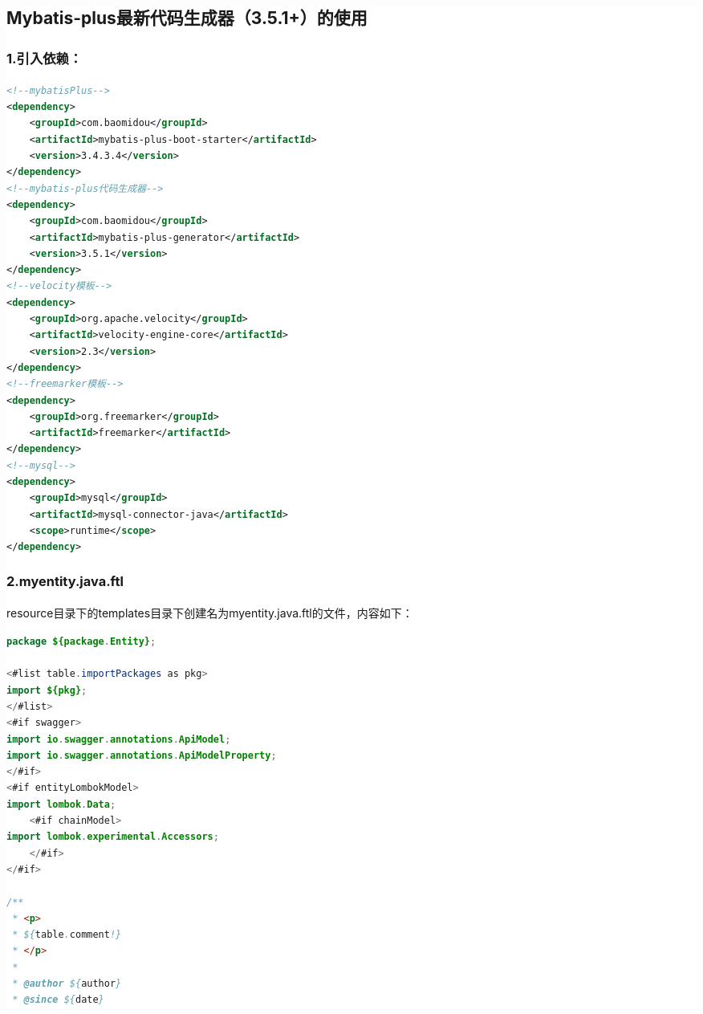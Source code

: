 ## Mybatis-plus最新代码生成器（3.5.1+）的使用

### 1.引入依赖：

```xml
<!--mybatisPlus-->
<dependency>
    <groupId>com.baomidou</groupId>
    <artifactId>mybatis-plus-boot-starter</artifactId>
    <version>3.4.3.4</version>
</dependency>
<!--mybatis-plus代码生成器-->
<dependency>
    <groupId>com.baomidou</groupId>
    <artifactId>mybatis-plus-generator</artifactId>
    <version>3.5.1</version>
</dependency>
<!--velocity模板-->
<dependency>
    <groupId>org.apache.velocity</groupId>
    <artifactId>velocity-engine-core</artifactId>
    <version>2.3</version>
</dependency>
<!--freemarker模板-->
<dependency>
    <groupId>org.freemarker</groupId>
    <artifactId>freemarker</artifactId>
</dependency>
<!--mysql-->
<dependency>
    <groupId>mysql</groupId>
    <artifactId>mysql-connector-java</artifactId>
    <scope>runtime</scope>
</dependency>
```

### 2.myentity.java.ftl
resource目录下的templates目录下创建名为myentity.java.ftl的文件，内容如下：

```java
package ${package.Entity};

<#list table.importPackages as pkg>
import ${pkg};
</#list>
<#if swagger>
import io.swagger.annotations.ApiModel;
import io.swagger.annotations.ApiModelProperty;
</#if>
<#if entityLombokModel>
import lombok.Data;
    <#if chainModel>
import lombok.experimental.Accessors;
    </#if>
</#if>

/**
 * <p>
 * ${table.comment!}
 * </p>
 *
 * @author ${author}
 * @since ${date}
```